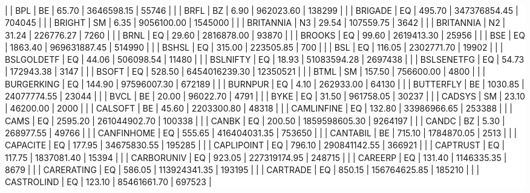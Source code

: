 |  | BPL | BE | 65.70 | 3646598.15 | 55746 |
|  | BRFL | BZ | 6.90 | 962023.60 | 138299 |
|  | BRIGADE | EQ | 495.70 | 347376854.45 | 704045 |
|  | BRIGHT | SM | 6.35 | 9056100.00 | 1545000 |
|  | BRITANNIA | N3 | 29.54 | 107559.75 | 3642 |
|  | BRITANNIA | N2 | 31.24 | 226776.27 | 7260 |
|  | BRNL | EQ | 29.60 | 2816878.00 | 93870 |
|  | BROOKS | EQ | 99.60 | 2619413.30 | 25956 |
|  | BSE | EQ | 1863.40 | 969631887.45 | 514990 |
|  | BSHSL | EQ | 315.00 | 223505.85 | 700 |
|  | BSL | EQ | 116.05 | 2302771.70 | 19902 |
|  | BSLGOLDETF | EQ | 44.06 | 506098.54 | 11480 |
|  | BSLNIFTY | EQ | 18.93 | 51083594.28 | 2697438 |
|  | BSLSENETFG | EQ | 54.73 | 172943.38 | 3147 |
|  | BSOFT | EQ | 528.50 | 6454016239.30 | 12350521 |
|  | BTML | SM | 157.50 | 756600.00 | 4800 |
|  | BURGERKING | EQ | 144.90 | 97596007.30 | 672189 |
|  | BURNPUR | EQ | 4.10 | 262933.00 | 64130 |
|  | BUTTERFLY | BE | 1030.85 | 24077774.55 | 23044 |
|  | BVCL | BE | 20.00 | 96022.70 | 4791 |
|  | BYKE | EQ | 31.50 | 961758.05 | 30237 |
|  | CADSYS | SM | 23.10 | 46200.00 | 2000 |
|  | CALSOFT | BE | 45.60 | 2203300.80 | 48318 |
|  | CAMLINFINE | EQ | 132.80 | 33986966.65 | 253388 |
|  | CAMS | EQ | 2595.20 | 261044902.70 | 100338 |
|  | CANBK | EQ | 200.50 | 1859598605.30 | 9264197 |
|  | CANDC | BZ | 5.30 | 268977.55 | 49766 |
|  | CANFINHOME | EQ | 555.65 | 416404031.35 | 753650 |
|  | CANTABIL | BE | 715.10 | 1784870.05 | 2513 |
|  | CAPACITE | EQ | 177.95 | 34675830.55 | 195285 |
|  | CAPLIPOINT | EQ | 796.10 | 290841142.55 | 366921 |
|  | CAPTRUST | EQ | 117.75 | 1837081.40 | 15394 |
|  | CARBORUNIV | EQ | 923.05 | 227319174.95 | 248715 |
|  | CAREERP | EQ | 131.40 | 1146335.35 | 8679 |
|  | CARERATING | EQ | 586.05 | 113924341.35 | 193195 |
|  | CARTRADE | EQ | 850.15 | 156764625.85 | 185210 |
|  | CASTROLIND | EQ | 123.10 | 85461661.70 | 697523 |